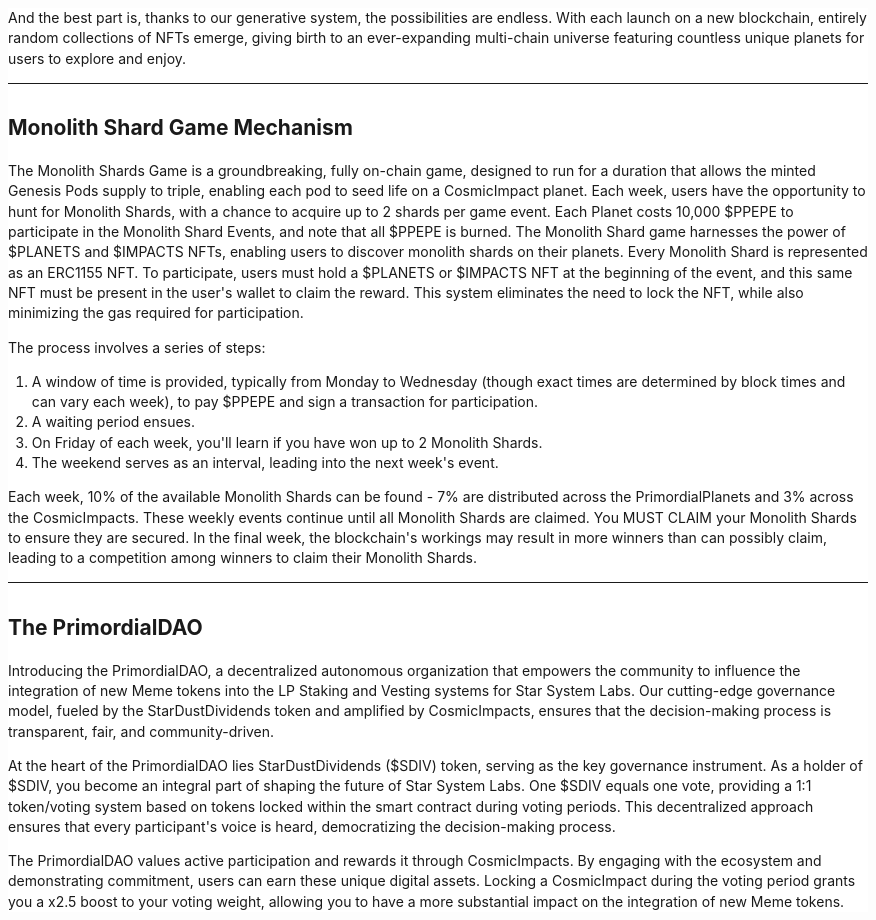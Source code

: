And the best part is, thanks to our generative system, the possibilities are endless. With each launch on a new blockchain, entirely random collections of NFTs emerge, giving birth to an ever-expanding multi-chain universe featuring countless unique planets for users to explore and enjoy.

---

## Monolith Shard Game Mechanism



The Monolith Shards Game is a groundbreaking, fully on-chain game, designed to run for a duration that allows the minted Genesis Pods supply to triple, enabling each pod to seed life on a CosmicImpact planet. Each week, users have the opportunity to hunt for Monolith Shards, with a chance to acquire up to 2 shards per game event. Each Planet costs 10,000 $PPEPE to participate in the Monolith Shard Events, and note that all $PPEPE is burned.
The Monolith Shard game harnesses the power of $PLANETS and $IMPACTS NFTs, enabling users to discover monolith shards on their planets. Every Monolith Shard is represented as an ERC1155 NFT. To participate, users must hold a $PLANETS or $IMPACTS NFT at the beginning of the event, and this same NFT must be present in the user's wallet to claim the reward. This system eliminates the need to lock the NFT, while also minimizing the gas required for participation.

The process involves a series of steps:
1. A window of time is provided, typically from Monday to Wednesday (though exact times are determined by block times and can vary each week), to pay $PPEPE and sign a transaction for participation.
2. A waiting period ensues.
3. On Friday of each week, you'll learn if you have won up to 2 Monolith Shards.
4. The weekend serves as an interval, leading into the next week's event.

Each week, 10% of the available Monolith Shards can be found - 7% are distributed across the PrimordialPlanets and 3% across the CosmicImpacts. These weekly events continue until all Monolith Shards are claimed. You MUST CLAIM your Monolith Shards to ensure they are secured. In the final week, the blockchain's workings may result in more winners than can possibly claim, leading to a competition among winners to claim their Monolith Shards.

---

## The PrimordialDAO


Introducing the PrimordialDAO, a decentralized autonomous organization that empowers the community to influence the integration of new Meme tokens into the LP Staking and Vesting systems for Star System Labs. Our cutting-edge governance model, fueled by the StarDustDividends token and amplified by CosmicImpacts, ensures that the decision-making process is transparent, fair, and community-driven. 

At the heart of the PrimordialDAO lies StarDustDividends ($SDIV) token, serving as the key governance instrument. As a holder of $SDIV, you become an integral part of shaping the future of Star System Labs. One $SDIV equals one vote, providing a 1:1 token/voting system based on tokens locked within the smart contract during voting periods. This decentralized approach ensures that every participant's voice is heard, democratizing the decision-making process.

The PrimordialDAO values active participation and rewards it through CosmicImpacts. By engaging with the ecosystem and demonstrating commitment, users can earn these unique digital assets. Locking a CosmicImpact during the voting period grants you a x2.5 boost to your voting weight, allowing you to have a more substantial impact on the integration of new Meme tokens.
